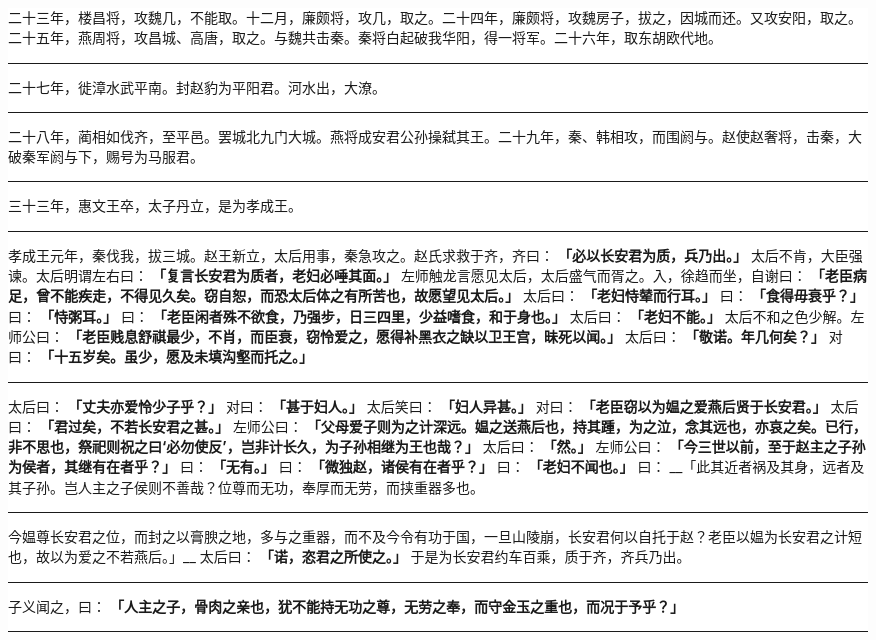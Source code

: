 ![](assets/audios/043/99.mp3)

二十三年，楼昌将，攻魏几，不能取。十二月，廉颇将，攻几，取之。二十四年，廉颇将，攻魏房子，拔之，因城而还。又攻安阳，取之。二十五年，燕周将，攻昌城、高唐，取之。与魏共击秦。秦将白起破我华阳，得一将军。二十六年，取东胡欧代地。

---

![](assets/audios/043/100.mp3)

二十七年，徙漳水武平南。封赵豹为平阳君。河水出，大潦。

---

![](assets/audios/043/101.mp3)

二十八年，蔺相如伐齐，至平邑。罢城北九门大城。燕将成安君公孙操弑其王。二十九年，秦、韩相攻，而围阏与。赵使赵奢将，击秦，大破秦军阏与下，赐号为马服君。

---

![](assets/audios/043/102.mp3)

三十三年，惠文王卒，太子丹立，是为孝成王。

---

![](assets/audios/043/103.mp3)

孝成王元年，秦伐我，拔三城。赵王新立，太后用事，秦急攻之。赵氏求救于齐，齐曰： __「必以长安君为质，兵乃出。」__ 太后不肯，大臣强谏。太后明谓左右曰： __「复言长安君为质者，老妇必唾其面。」__ 左师触龙言愿见太后，太后盛气而胥之。入，徐趋而坐，自谢曰： __「老臣病足，曾不能疾走，不得见久矣。窃自恕，而恐太后体之有所苦也，故愿望见太后。」__ 太后曰： __「老妇恃辇而行耳。」__ 曰： __「食得毋衰乎？」__ 曰： __「恃粥耳。」__ 曰： __「老臣闲者殊不欲食，乃强步，日三四里，少益嗜食，和于身也。」__ 太后曰： __「老妇不能。」__ 太后不和之色少解。左师公曰： __「老臣贱息舒祺最少，不肖，而臣衰，窃怜爱之，愿得补黑衣之缺以卫王宫，昧死以闻。」__ 太后曰： __「敬诺。年几何矣？」__ 对曰： __「十五岁矣。虽少，愿及未填沟壑而托之。」__ 

---

![](assets/audios/043/104.mp3)

太后曰： __「丈夫亦爱怜少子乎？」__ 对曰： __「甚于妇人。」__ 太后笑曰： __「妇人异甚。」__ 对曰： __「老臣窃以为媪之爱燕后贤于长安君。」__ 太后曰： __「君过矣，不若长安君之甚。」__ 左师公曰： __「父母爱子则为之计深远。媪之送燕后也，持其踵，为之泣，念其远也，亦哀之矣。已行，非不思也，祭祀则祝之曰‘必勿使反’，岂非计长久，为子孙相继为王也哉？」__ 太后曰： __「然。」__ 左师公曰： __「今三世以前，至于赵主之子孙为侯者，其继有在者乎？」__ 曰： __「无有。」__ 曰： __「微独赵，诸侯有在者乎？」__ 曰： __「老妇不闻也。」__ 曰： __「此其近者祸及其身，远者及其子孙。岂人主之子侯则不善哉？位尊而无功，奉厚而无劳，而挟重器多也。

---

![](assets/audios/043/105.mp3)

今媪尊长安君之位，而封之以膏腴之地，多与之重器，而不及今令有功于国，一旦山陵崩，长安君何以自托于赵？老臣以媪为长安君之计短也，故以为爱之不若燕后。」__ 太后曰： __「诺，恣君之所使之。」__ 于是为长安君约车百乘，质于齐，齐兵乃出。

---

![](assets/audios/043/106.mp3)

子义闻之，曰： __「人主之子，骨肉之亲也，犹不能持无功之尊，无劳之奉，而守金玉之重也，而况于予乎？」__ 

---

